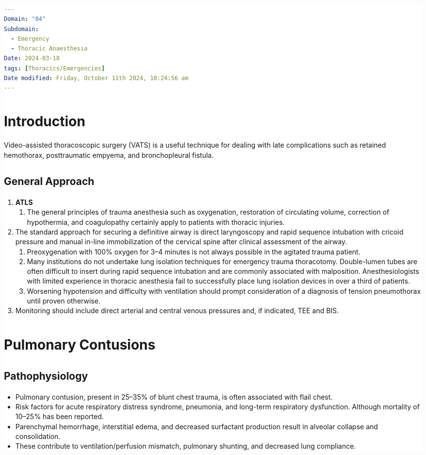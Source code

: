 ```yaml
---
Domain: "04"
Subdomain:
  - Emergency
  - Thoracic Anaesthesia
Date: 2024-03-18
tags: [Thoracics/Emergencies]
Date modified: Friday, October 11th 2024, 10:24:56 am
---
```


# Introduction

Video-assisted thoracoscopic surgery (VATS) is a useful technique for dealing with late complications such as retained hemothorax, posttraumatic empyema, and bronchopleural fistula.

## General Approach

1. **ATLS**
	1. The general principles of trauma anesthesia such as oxygenation, restoration of circulating volume, correction of hypothermia, and coagulopathy certainly apply to patients with thoracic injuries.
2. The standard approach for securing a definitive airway is direct laryngoscopy and rapid sequence intubation with cricoid pressure and manual in-line immobilization of the cervical spine after clinical assessment of the airway.
	1. Preoxygenation with 100% oxygen for 3–4 minutes is not always possible in the agitated trauma patient.
	2. Many institutions do not undertake lung isolation techniques for emergency trauma thoracotomy. Double-lumen tubes are often difficult to insert during rapid sequence intubation and are commonly associated with malposition. Anesthesiologists with limited experience in thoracic anesthesia fail to successfully place lung isolation devices in over a third of patients.
	3. Worsening hypotension and difficulty with ventilation should prompt consideration of a diagnosis of tension pneumothorax until proven otherwise.
3. Monitoring should include direct arterial and central venous pressures and, if indicated, TEE and BIS.

# Pulmonary Contusions

## Pathophysiology

- Pulmonary contusion, present in 25–35% of blunt chest trauma, is often associated with flail chest.
- Risk factors for acute respiratory distress syndrome, pneumonia, and long-term respiratory dysfunction. Although mortality of 10–25% has been reported.
- Parenchymal hemorrhage, interstitial edema, and decreased surfactant production result in alveolar collapse and consolidation.
- These contribute to ventilation/perfusion mismatch, pulmonary shunting, and decreased lung compliance.
